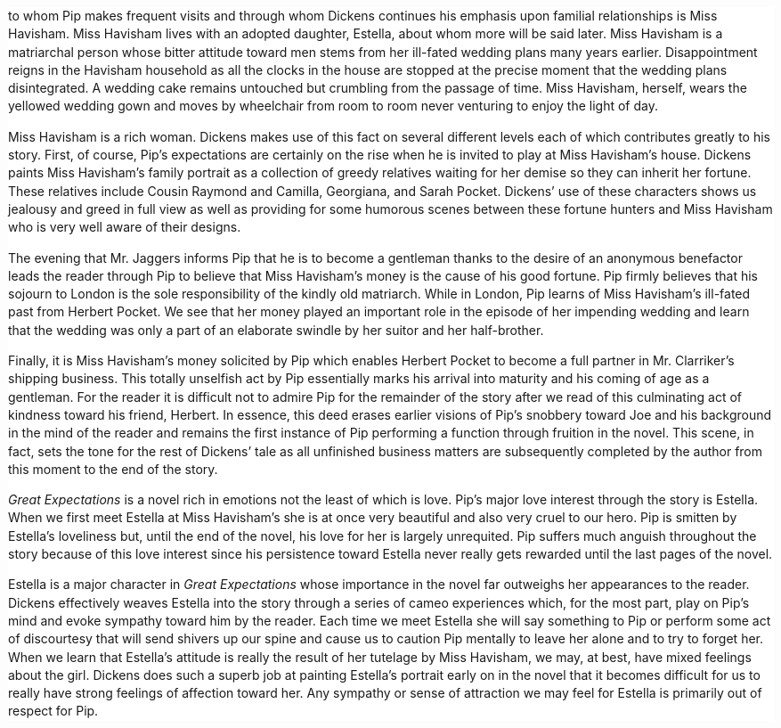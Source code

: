   </i>
  to whom Pip makes frequent visits and through whom Dickens continues his emphasis upon familial relationships is Miss Havisham. Miss Havisham lives with an adopted daughter, Estella, about whom more will be said later. Miss Havisham is a matriarchal person whose bitter attitude toward men stems from her ill-fated wedding plans many years earlier. Disappointment reigns in the Havisham household as all the clocks in the house are stopped at the precise moment that the wedding plans disintegrated. A wedding cake remains untouched but crumbling from the passage of time. Miss Havisham, herself, wears the yellowed wedding gown and moves by wheelchair from room to room never venturing to enjoy the light of day.
 </p>
 <p>
  Miss Havisham is a rich woman. Dickens makes use of this fact on several different levels each of which contributes greatly to his story. First, of course, Pip’s expectations are certainly on the rise when he is invited to play at Miss Havisham’s house. Dickens paints Miss Havisham’s family portrait as a collection of greedy relatives waiting for her demise so they can inherit her fortune. These relatives include Cousin Raymond and Camilla, Georgiana, and Sarah Pocket. Dickens’ use of these characters shows us jealousy and greed in full view as well as providing for some humorous scenes between these fortune hunters and Miss Havisham who is very well aware of their designs.
 </p>
 <p>
  The evening that Mr. Jaggers informs Pip that he is to become a gentleman thanks to the desire of an anonymous benefactor leads the reader through Pip to believe that Miss Havisham’s money is the cause of his good fortune. Pip firmly believes that his sojourn to London is the sole responsibility of the kindly old matriarch. While in London, Pip learns of Miss Havisham’s ill-fated past from Herbert Pocket. We see that her money played an important role in the episode of her impending wedding and learn that the wedding was only a part of an elaborate swindle by her suitor and her half-brother.
 </p>
 <p>
  Finally, it is Miss Havisham’s money solicited by Pip which enables Herbert Pocket to become a full partner in Mr. Clarriker’s shipping business. This totally unselfish act by Pip essentially marks his arrival into maturity and his coming of age as a gentleman. For the reader it is difficult not to admire Pip for the remainder of the story after we read of this culminating act of kindness toward his friend, Herbert. In essence, this deed erases earlier visions of Pip’s snobbery toward Joe and his background in the mind of the reader and remains the first instance of Pip performing a function through fruition in the novel. This scene, in fact, sets the tone for the rest of Dickens’ tale as all unfinished business matters are subsequently completed by the author from this moment to the end of the story.
 </p>
 <p>
  <i>
   Great Expectations
  </i>
  is a novel rich in emotions not the least of which is love. Pip’s major love interest through the story is Estella. When we first meet Estella at Miss Havisham’s she is at once very beautiful and also very cruel to our hero. Pip is smitten by Estella’s loveliness but, until the end of the novel, his love for her is largely unrequited. Pip suffers much anguish throughout the story because of this love interest since his persistence toward Estella never really gets rewarded until the last pages of the novel.
 </p>
 <p>
  Estella is a major character in
  <i>
   Great Expectations
  </i>
  whose importance in the novel far outweighs her appearances to the reader. Dickens effectively weaves Estella into the story through a series of cameo experiences which, for the most part, play on Pip’s mind and evoke sympathy toward him by the reader. Each time we meet Estella she will say something to Pip or perform some act of discourtesy that will send shivers up our spine and cause us to caution Pip mentally to leave her alone and to try to forget her. When we learn that Estella’s attitude is really the result of her tutelage by Miss Havisham, we may, at best, have mixed feelings about the girl. Dickens does such a superb job at painting Estella’s portrait early on in the novel that it becomes difficult for us to really have strong feelings of affection toward her. Any sympathy or sense of attraction we may feel for Estella is primarily out of respect for Pip.
 </p>